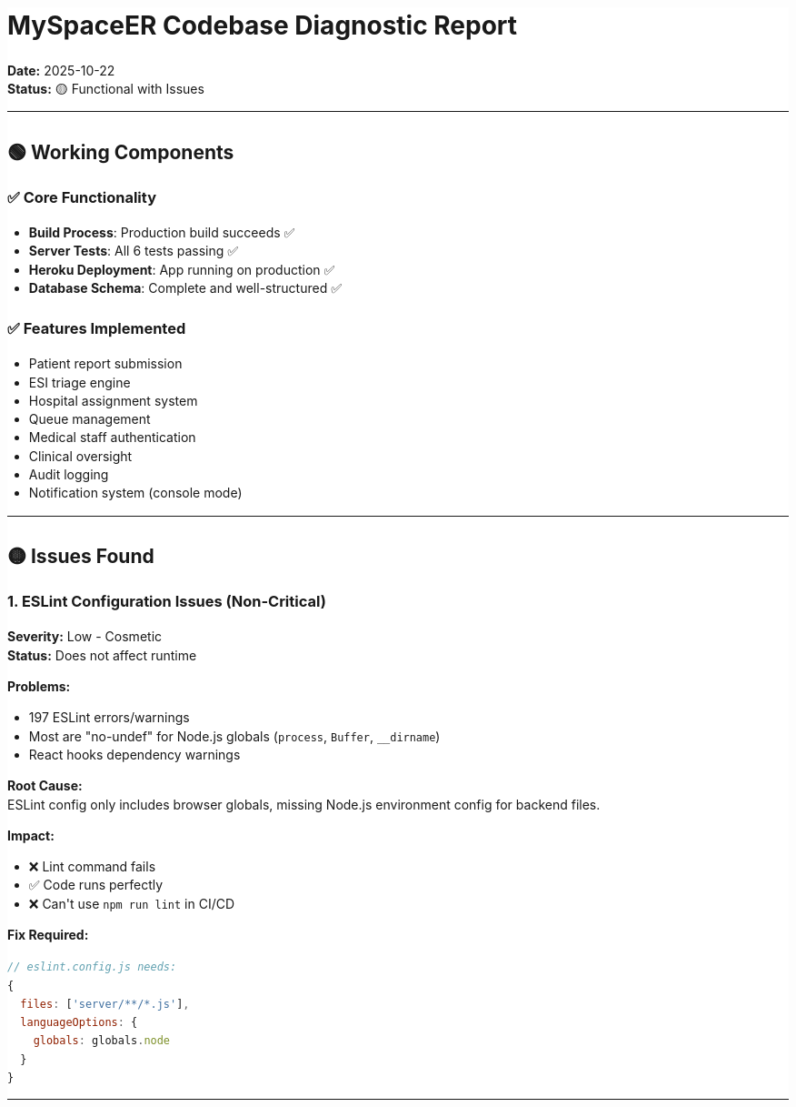 # MySpaceER Codebase Diagnostic Report
**Date:** 2025-10-22  
**Status:** 🟡 Functional with Issues

---

## 🟢 Working Components

### ✅ Core Functionality
- **Build Process**: Production build succeeds ✅
- **Server Tests**: All 6 tests passing ✅
- **Heroku Deployment**: App running on production ✅
- **Database Schema**: Complete and well-structured ✅

### ✅ Features Implemented
- Patient report submission
- ESI triage engine
- Hospital assignment system
- Queue management
- Medical staff authentication
- Clinical oversight
- Audit logging
- Notification system (console mode)

---

## 🟡 Issues Found

### 1. **ESLint Configuration Issues** (Non-Critical)
**Severity:** Low - Cosmetic  
**Status:** Does not affect runtime

**Problems:**
- 197 ESLint errors/warnings
- Most are "no-undef" for Node.js globals (`process`, `Buffer`, `__dirname`)
- React hooks dependency warnings

**Root Cause:**  
ESLint config only includes browser globals, missing Node.js environment config for backend files.

**Impact:** 
- ❌ Lint command fails
- ✅ Code runs perfectly
- ❌ Can't use `npm run lint` in CI/CD

**Fix Required:**
```javascript
// eslint.config.js needs:
{
  files: ['server/**/*.js'],
  languageOptions: {
    globals: globals.node
  }
}
```

---